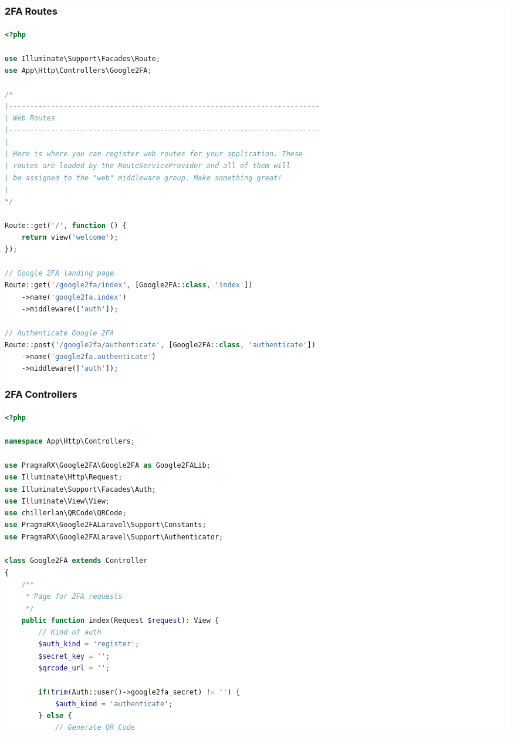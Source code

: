 ### 2FA Routes

```php
<?php

use Illuminate\Support\Facades\Route;
use App\Http\Controllers\Google2FA;

/*
|--------------------------------------------------------------------------
| Web Routes
|--------------------------------------------------------------------------
|
| Here is where you can register web routes for your application. These
| routes are loaded by the RouteServiceProvider and all of them will
| be assigned to the "web" middleware group. Make something great!
|
*/

Route::get('/', function () {
    return view('welcome');
});

// Google 2FA landing page
Route::get('/google2fa/index', [Google2FA::class, 'index'])
    ->name('google2fa.index')
    ->middleware(['auth']);

// Authenticate Google 2FA
Route::post('/google2fa/authenticate', [Google2FA::class, 'authenticate'])
    ->name('google2fa.authenticate')
    ->middleware(['auth']);
```

### 2FA Controllers

```php
<?php

namespace App\Http\Controllers;

use PragmaRX\Google2FA\Google2FA as Google2FALib;
use Illuminate\Http\Request;
use Illuminate\Support\Facades\Auth;
use Illuminate\View\View;
use chillerlan\QRCode\QRCode;
use PragmaRX\Google2FALaravel\Support\Constants;
use PragmaRX\Google2FALaravel\Support\Authenticator;

class Google2FA extends Controller
{
    /**
     * Page for 2FA requests
     */
    public function index(Request $request): View {
        // Kind of auth
        $auth_kind = 'register';
        $secret_key = '';
        $qrcode_url = '';

        if(trim(Auth::user()->google2fa_secret) != '') {
            $auth_kind = 'authenticate';
        } else {
            // Generate QR Code
```